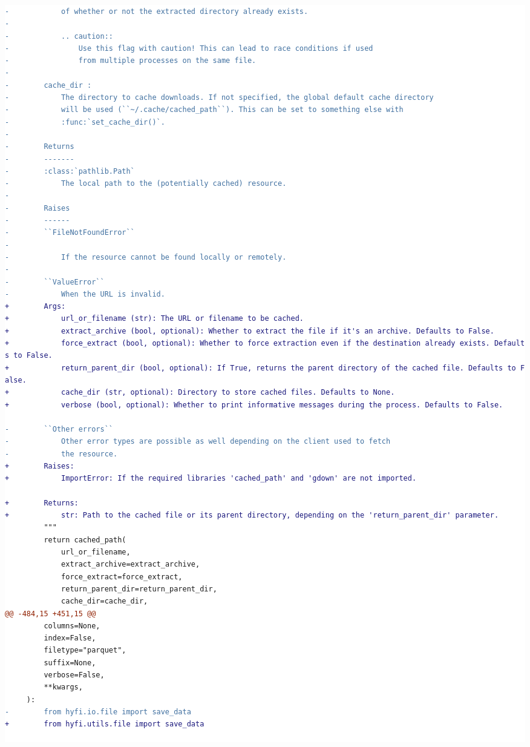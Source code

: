 ```diff
-            of whether or not the extracted directory already exists.
-
-            .. caution::
-                Use this flag with caution! This can lead to race conditions if used
-                from multiple processes on the same file.
-
-        cache_dir :
-            The directory to cache downloads. If not specified, the global default cache directory
-            will be used (``~/.cache/cached_path``). This can be set to something else with
-            :func:`set_cache_dir()`.
-
-        Returns
-        -------
-        :class:`pathlib.Path`
-            The local path to the (potentially cached) resource.
-
-        Raises
-        ------
-        ``FileNotFoundError``
-
-            If the resource cannot be found locally or remotely.
-
-        ``ValueError``
-            When the URL is invalid.
+        Args:
+            url_or_filename (str): The URL or filename to be cached.
+            extract_archive (bool, optional): Whether to extract the file if it's an archive. Defaults to False.
+            force_extract (bool, optional): Whether to force extraction even if the destination already exists. Defaults to False.
+            return_parent_dir (bool, optional): If True, returns the parent directory of the cached file. Defaults to False.
+            cache_dir (str, optional): Directory to store cached files. Defaults to None.
+            verbose (bool, optional): Whether to print informative messages during the process. Defaults to False.
 
-        ``Other errors``
-            Other error types are possible as well depending on the client used to fetch
-            the resource.
+        Raises:
+            ImportError: If the required libraries 'cached_path' and 'gdown' are not imported.
 
+        Returns:
+            str: Path to the cached file or its parent directory, depending on the 'return_parent_dir' parameter.
         """
         return cached_path(
             url_or_filename,
             extract_archive=extract_archive,
             force_extract=force_extract,
             return_parent_dir=return_parent_dir,
             cache_dir=cache_dir,
@@ -484,15 +451,15 @@
         columns=None,
         index=False,
         filetype="parquet",
         suffix=None,
         verbose=False,
         **kwargs,
     ):
-        from hyfi.io.file import save_data
+        from hyfi.utils.file import save_data
 
```